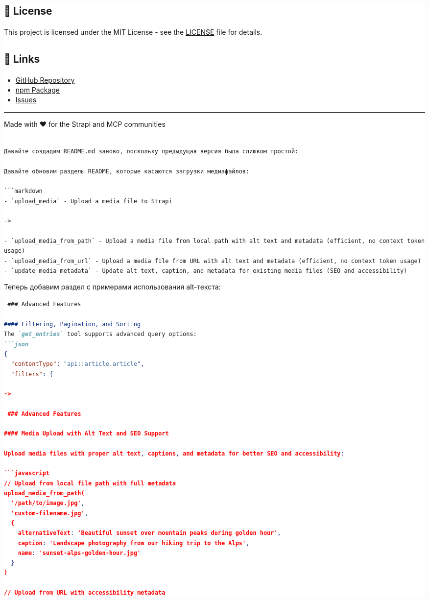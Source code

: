 ## 📄 License

This project is licensed under the MIT License - see the [LICENSE](LICENSE) file for details.

## 🔗 Links

- [GitHub Repository](https://github.com/wh1teee/strapi-mcp)
- [npm Package](https://www.npmjs.com/package/strapi-mcp)
- [Issues](https://github.com/wh1teee/strapi-mcp/issues)

---

Made with ❤️ for the Strapi and MCP communities
```

Давайте создадим README.md заново, поскольку предыдущая версия была слишком простой:

Давайте обновим разделы README, которые касаются загрузки медиафайлов:

```markdown
- `upload_media` - Upload a media file to Strapi

->

- `upload_media_from_path` - Upload a media file from local path with alt text and metadata (efficient, no context token usage)
- `upload_media_from_url` - Upload a media file from URL with alt text and metadata (efficient, no context token usage)
- `update_media_metadata` - Update alt text, caption, and metadata for existing media files (SEO and accessibility)
```

Теперь добавим раздел с примерами использования alt-текста:

```markdown
 ### Advanced Features

#### Filtering, Pagination, and Sorting
The `get_entries` tool supports advanced query options:
```json
{
  "contentType": "api::article.article",
  "filters": {

->

 ### Advanced Features

#### Media Upload with Alt Text and SEO Support

Upload media files with proper alt text, captions, and metadata for better SEO and accessibility:

```javascript
// Upload from local file path with full metadata
upload_media_from_path(
  '/path/to/image.jpg', 
  'custom-filename.jpg',
  {
    alternativeText: 'Beautiful sunset over mountain peaks during golden hour',
    caption: 'Landscape photography from our hiking trip to the Alps',
    name: 'sunset-alps-golden-hour.jpg'
  }
)

// Upload from URL with accessibility metadata
```
